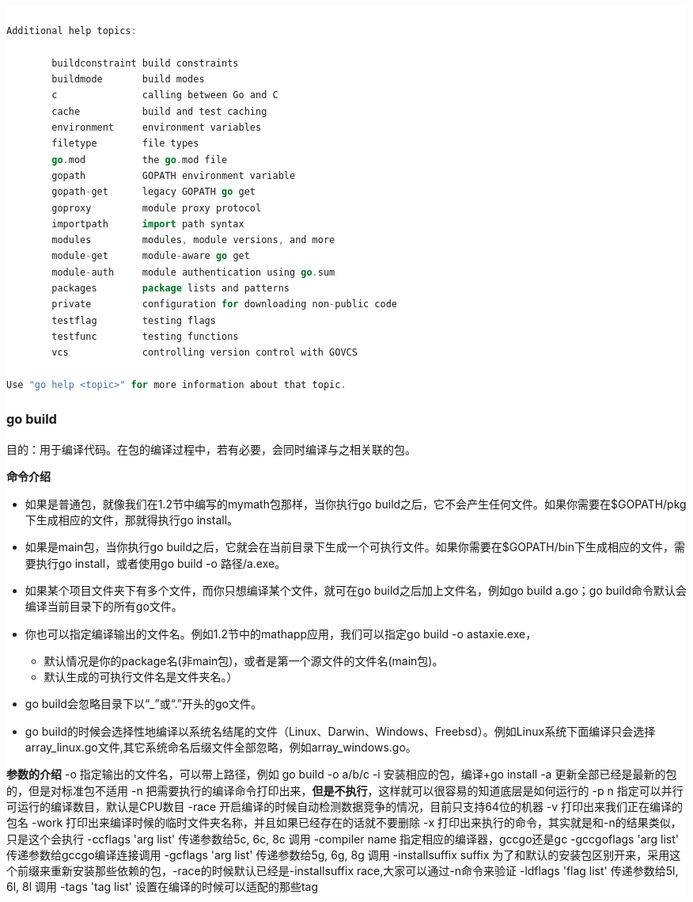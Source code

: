 ```go

Additional help topics:

        buildconstraint build constraints
        buildmode       build modes
        c               calling between Go and C
        cache           build and test caching
        environment     environment variables
        filetype        file types
        go.mod          the go.mod file
        gopath          GOPATH environment variable
        gopath-get      legacy GOPATH go get
        goproxy         module proxy protocol
        importpath      import path syntax
        modules         modules, module versions, and more
        module-get      module-aware go get
        module-auth     module authentication using go.sum
        packages        package lists and patterns
        private         configuration for downloading non-public code
        testflag        testing flags
        testfunc        testing functions
        vcs             controlling version control with GOVCS

Use "go help <topic>" for more information about that topic.
```

### go build
目的：用于编译代码。在包的编译过程中，若有必要，会同时编译与之相关联的包。

**命令介绍**

* 如果是普通包，就像我们在1.2节中编写的mymath包那样，当你执行go build之后，它不会产生任何文件。如果你需要在$GOPATH/pkg下生成相应的文件，那就得执行go install。

* 如果是main包，当你执行go build之后，它就会在当前目录下生成一个可执行文件。如果你需要在$GOPATH/bin下生成相应的文件，需要执行go install，或者使用go build -o 路径/a.exe。

* 如果某个项目文件夹下有多个文件，而你只想编译某个文件，就可在go build之后加上文件名，例如go build a.go；go build命令默认会编译当前目录下的所有go文件。

* 你也可以指定编译输出的文件名。例如1.2节中的mathapp应用，我们可以指定go build -o astaxie.exe，
  * 默认情况是你的package名(非main包)，或者是第一个源文件的文件名(main包)。
  * 默认生成的可执行文件名是文件夹名。）
* go build会忽略目录下以“_”或“.”开头的go文件。
* go build的时候会选择性地编译以系统名结尾的文件（Linux、Darwin、Windows、Freebsd）。例如Linux系统下面编译只会选择array_linux.go文件,其它系统命名后缀文件全部忽略，例如array_windows.go。


**参数的介绍**
-o 指定输出的文件名，可以带上路径，例如 go build -o a/b/c
-i 安装相应的包，编译+go install
-a 更新全部已经是最新的包的，但是对标准包不适用
-n 把需要执行的编译命令打印出来，**但是不执行**，这样就可以很容易的知道底层是如何运行的
-p n 指定可以并行可运行的编译数目，默认是CPU数目
-race 开启编译的时候自动检测数据竞争的情况，目前只支持64位的机器
-v 打印出来我们正在编译的包名
-work 打印出来编译时候的临时文件夹名称，并且如果已经存在的话就不要删除
-x 打印出来执行的命令，其实就是和-n的结果类似，只是这个会执行
-ccflags 'arg list' 传递参数给5c, 6c, 8c 调用
-compiler name 指定相应的编译器，gccgo还是gc
-gccgoflags 'arg list' 传递参数给gccgo编译连接调用
-gcflags 'arg list' 传递参数给5g, 6g, 8g 调用
-installsuffix suffix 为了和默认的安装包区别开来，采用这个前缀来重新安装那些依赖的包，-race的时候默认已经是-installsuffix race,大家可以通过-n命令来验证
-ldflags 'flag list' 传递参数给5l, 6l, 8l 调用
-tags 'tag list' 设置在编译的时候可以适配的那些tag
